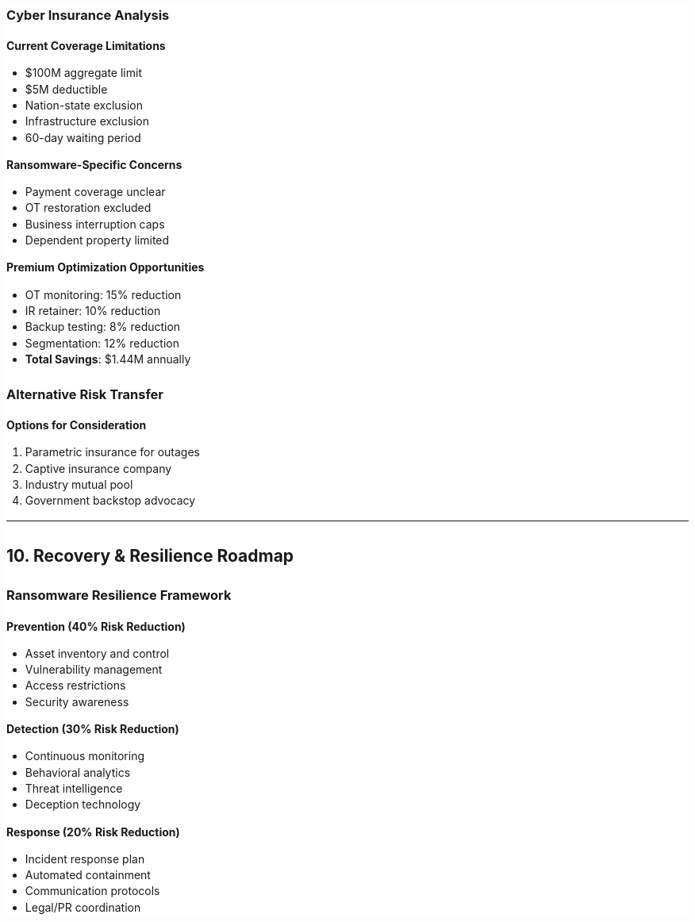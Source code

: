 ### Cyber Insurance Analysis

**Current Coverage Limitations**
- $100M aggregate limit
- $5M deductible
- Nation-state exclusion
- Infrastructure exclusion
- 60-day waiting period

**Ransomware-Specific Concerns**
- Payment coverage unclear
- OT restoration excluded
- Business interruption caps
- Dependent property limited

**Premium Optimization Opportunities**
- OT monitoring: 15% reduction
- IR retainer: 10% reduction
- Backup testing: 8% reduction
- Segmentation: 12% reduction
- **Total Savings**: $1.44M annually

### Alternative Risk Transfer

**Options for Consideration**
1. Parametric insurance for outages
2. Captive insurance company
3. Industry mutual pool
4. Government backstop advocacy

---

## 10. Recovery & Resilience Roadmap

### Ransomware Resilience Framework

**Prevention (40% Risk Reduction)**
- Asset inventory and control
- Vulnerability management
- Access restrictions
- Security awareness

**Detection (30% Risk Reduction)**
- Continuous monitoring
- Behavioral analytics
- Threat intelligence
- Deception technology

**Response (20% Risk Reduction)**
- Incident response plan
- Automated containment
- Communication protocols
- Legal/PR coordination
